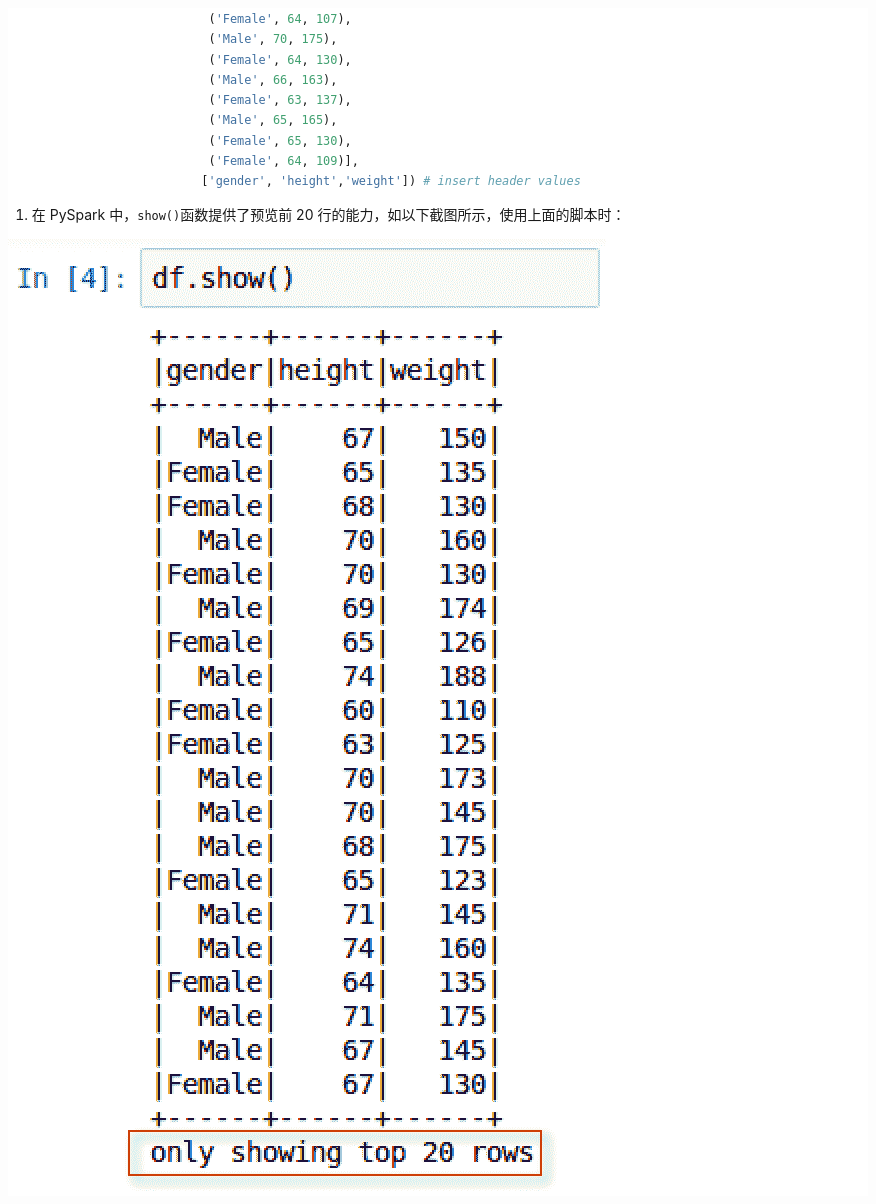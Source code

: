 ```py
                            ('Female', 64, 107),
                            ('Male', 70, 175),
                            ('Female', 64, 130),
                            ('Male', 66, 163),
                            ('Female', 63, 137),
                            ('Male', 65, 165),
                            ('Female', 65, 130),
                            ('Female', 64, 109)], 
                           ['gender', 'height','weight']) # insert header values
```

1.  在 PySpark 中，`show()`函数提供了预览前 20 行的能力，如以下截图所示，使用上面的脚本时：

![](img/c40e1c6f-93eb-42c4-881f-51af531af877.png)
